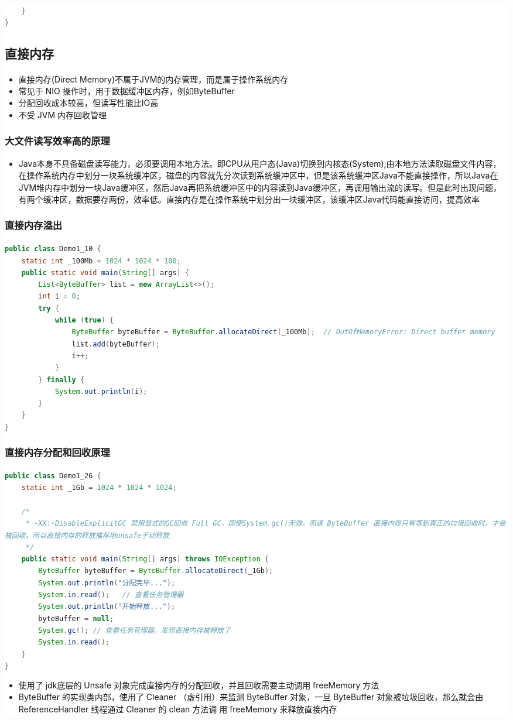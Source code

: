```java
    }
}
```
## 直接内存
- 直接内存(Direct Memory)不属于JVM的内存管理，而是属于操作系统内存
- 常见于 NIO 操作时，用于数据缓冲区内存，例如ByteBuffer
- 分配回收成本较高，但读写性能比IO高
- 不受 JVM 内存回收管理
### 大文件读写效率高的原理
- Java本身不具备磁盘读写能力，必须要调用本地方法。即CPU从用户态(Java)切换到内核态(System),由本地方法读取磁盘文件内容，在操作系统内存中划分一块系统缓冲区，磁盘的内容就先分次读到系统缓冲区中，但是该系统缓冲区Java不能直接操作，所以Java在JVM堆内存中划分一块Java缓冲区，然后Java再把系统缓冲区中的内容读到Java缓冲区，再调用输出流的读写。但是此时出现问题，有两个缓冲区，数据要存两份，效率低。直接内存是在操作系统中划分出一块缓冲区，该缓冲区Java代码能直接访问，提高效率
### 直接内存溢出
```java
public class Demo1_10 {
    static int _100Mb = 1024 * 1024 * 100;
    public static void main(String[] args) {
        List<ByteBuffer> list = new ArrayList<>();
        int i = 0;
        try {
            while (true) {
                ByteBuffer byteBuffer = ByteBuffer.allocateDirect(_100Mb);  // OutOfMemoryError: Direct buffer memory
                list.add(byteBuffer);
                i++;
            }
        } finally {
            System.out.println(i);
        }
    }
}
```
### 直接内存分配和回收原理
```java
public class Demo1_26 {
    static int _1Gb = 1024 * 1024 * 1024;

    /*
     * -XX:+DisableExplicitGC 禁用显式的GC回收 Full GC，即使System.gc()无效，而该 ByteBuffer 直接内存只有等到真正的垃圾回收时，才会被回收。所以直接内存的释放推荐用unsafe手动释放
     */
    public static void main(String[] args) throws IOException {
        ByteBuffer byteBuffer = ByteBuffer.allocateDirect(_1Gb);
        System.out.println("分配完毕...");
        System.in.read();   // 查看任务管理器
        System.out.println("开始释放...");
        byteBuffer = null;
        System.gc(); // 查看任务管理器，发现直接内存被释放了
        System.in.read();
    }
}
```
- 使用了 jdk底层的 Unsafe 对象完成直接内存的分配回收，并且回收需要主动调用 freeMemory 方法
- ByteBuffer 的实现类内部，使用了 Cleaner （虚引用）来监测 ByteBuffer 对象，一旦 ByteBuffer 对象被垃圾回收，那么就会由 ReferenceHandler 线程通过 Cleaner 的 clean 方法调 用 freeMemory 来释放直接内存
